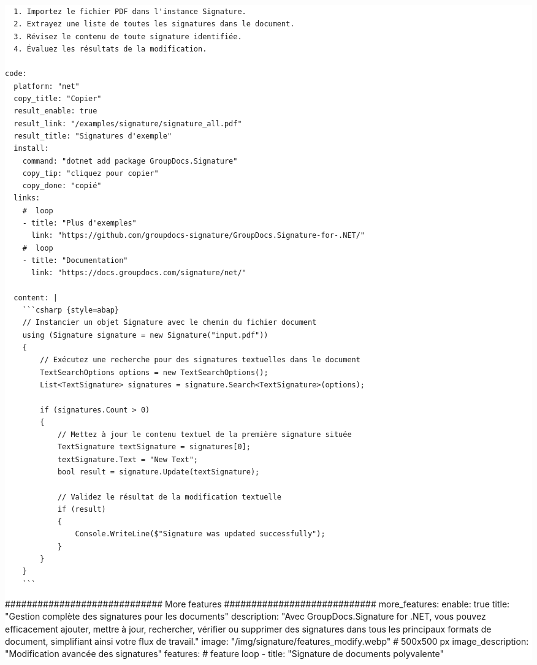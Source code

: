       1. Importez le fichier PDF dans l'instance Signature.
      2. Extrayez une liste de toutes les signatures dans le document.
      3. Révisez le contenu de toute signature identifiée.
      4. Évaluez les résultats de la modification.
   
    code:
      platform: "net"
      copy_title: "Copier"
      result_enable: true
      result_link: "/examples/signature/signature_all.pdf"
      result_title: "Signatures d'exemple"
      install:
        command: "dotnet add package GroupDocs.Signature"
        copy_tip: "cliquez pour copier"
        copy_done: "copié"
      links:
        #  loop
        - title: "Plus d'exemples"
          link: "https://github.com/groupdocs-signature/GroupDocs.Signature-for-.NET/"
        #  loop
        - title: "Documentation"
          link: "https://docs.groupdocs.com/signature/net/"
          
      content: |
        ```csharp {style=abap}
        // Instancier un objet Signature avec le chemin du fichier document
        using (Signature signature = new Signature("input.pdf"))
        {
            // Exécutez une recherche pour des signatures textuelles dans le document
            TextSearchOptions options = new TextSearchOptions();
            List<TextSignature> signatures = signature.Search<TextSignature>(options);

            if (signatures.Count > 0)
            {
                // Mettez à jour le contenu textuel de la première signature située
                TextSignature textSignature = signatures[0];
                textSignature.Text = "New Text";
                bool result = signature.Update(textSignature);

                // Validez le résultat de la modification textuelle
                if (result)
                {
                    Console.WriteLine($"Signature was updated successfully");
                }
            }
        }
        ```            

############################# More features ############################
more_features:
  enable: true
  title: "Gestion complète des signatures pour les documents"
  description: "Avec GroupDocs.Signature for .NET, vous pouvez efficacement ajouter, mettre à jour, rechercher, vérifier ou supprimer des signatures dans tous les principaux formats de document, simplifiant ainsi votre flux de travail."
  image: "/img/signature/features_modify.webp" # 500x500 px
  image_description: "Modification avancée des signatures"
  features:
    # feature loop
    - title: "Signature de documents polyvalente"